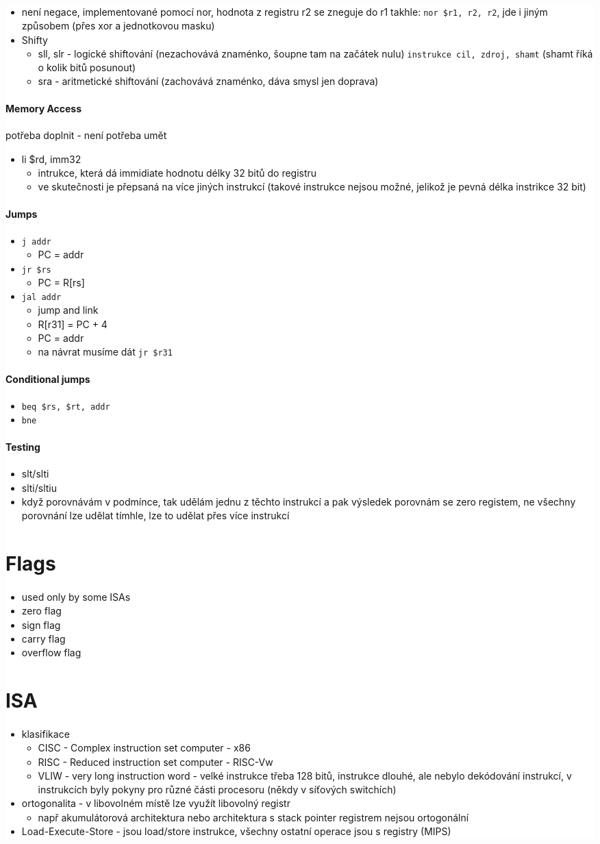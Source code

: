 - není negace, implementované pomocí nor, hodnota z registru r2 se zneguje do r1 takhle: `nor $r1, r2, r2`, jde i jiným způsobem (přes xor a jednotkovou masku)
- Shifty
  - sll, slr - logické shiftování (nezachovává znaménko, šoupne tam na začátek nulu) `instrukce cil, zdroj, shamt` (shamt říká o kolik bitů posunout)
  - sra - aritmetické shiftování (zachovává znaménko, dáva smysl jen doprava)
#### Memory Access
potřeba doplnit - není potřeba umět
- li $rd, imm32
  - intrukce, která dá immidiate hodnotu délky 32 bitů do registru 
  - ve skutečnosti je přepsaná na více jiných instrukcí (takové instrukce nejsou možné, jelikož je pevná délka instrikce 32 bit)
#### Jumps
- `j addr`
  - PC = addr
- `jr $rs`
  - PC = R[rs]
- `jal addr`
  - jump and link
  - R[r31] = PC + 4
  - PC = addr
  - na návrat musíme dát `jr $r31`
#### Conditional jumps
- `beq $rs, $rt, addr`
- `bne`

#### Testing
- slt/slti
- slti/sltiu
- když porovnávám v podmínce, tak udělám jednu z těchto instrukcí a pak výsledek porovnám se zero registem, ne všechny porovnání lze udělat tímhle, lze to udělat přes více instrukcí

# Flags
- used only by some ISAs
- zero flag
- sign flag
- carry flag
- overflow flag

# ISA
- klasifikace
  - CISC - Complex instruction set computer - x86
  - RISC - Reduced instruction set computer - RISC-Vw
  - VLIW - very long instruction word - velké instrukce třeba 128 bitů, instrukce dlouhé, ale nebylo dekódování instrukcí, v instrukcích byly pokyny pro různé části procesoru (někdy v síťových switchích)
- ortogonalita - v libovolném místě lze využít libovolný registr
  - např akumulátorová architektura nebo architektura s stack pointer registrem nejsou ortogonální
- Load-Execute-Store - jsou load/store instrukce, všechny ostatní operace jsou s registry (MIPS)
